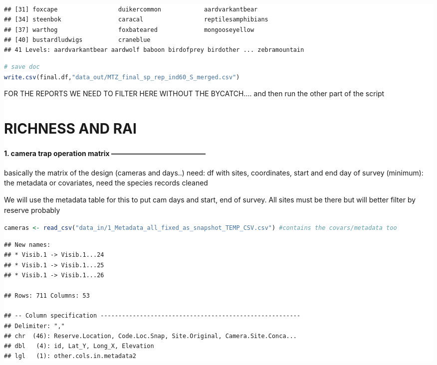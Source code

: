    ## [31] foxcape                 duikercommon            aardvarkantbear        
    ## [34] steenbok                caracal                 reptilesamphibians     
    ## [37] warthog                 foxbateared             mongooseyellow         
    ## [40] bustardludwigs          craneblue              
    ## 41 Levels: aardvarkantbear aardwolf baboon birdofprey birdother ... zebramountain

``` r
# save doc
write.csv(final.df,"data_out/MTZ_final_sp_rep_ind60_S_merged.csv")
```

FOR THE REPORTS WE NEED TO FILTER HERE WITHOUT THE BYCATCH…. and then
run the other part of the script

# RICHNESS AND RAI

#### 1. camera trap operation matrix —————————————–

basically the matrix of the design (cameras and days..) need: df with
sites, coordinates, start and end day of survey (minimum): the metadata
or covariates, need the species records cleaned

We will use the metadata table for this to put cam days and start, end
of survey. All sites must be there but will better filter by reserve
probably

``` r
cameras <- read_csv("data_in/1_Metadata_all_fixed_as_snapshot_TEMP_CSV.csv") #contains the covars/metadata too
```

    ## New names:
    ## * Visib.1 -> Visib.1...24
    ## * Visib.1 -> Visib.1...25
    ## * Visib.1 -> Visib.1...26

    ## Rows: 711 Columns: 53

    ## -- Column specification --------------------------------------------------------
    ## Delimiter: ","
    ## chr  (46): Reserve.Location, Code.Loc.Snap, Site.Original, Camera.Site.Conca...
    ## dbl   (4): id, Lat_Y, Long_X, Elevation
    ## lgl   (1): other.cols.in.metadata2